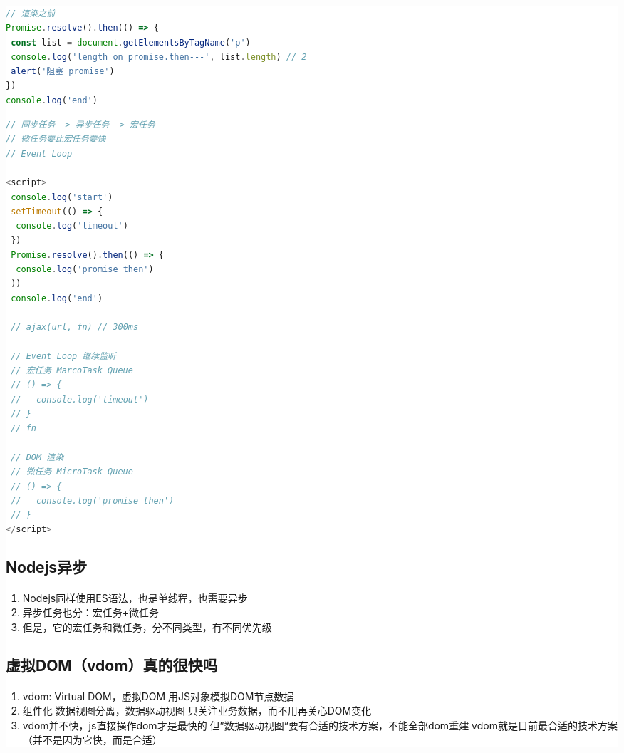 ```js
// 渲染之前
Promise.resolve().then(() => {
 const list = document.getElementsByTagName('p')
 console.log('length on promise.then---', list.length) // 2
 alert('阻塞 promise')
})
console.log('end')
```

```js
// 同步任务 -> 异步任务 -> 宏任务
// 微任务要比宏任务要快
// Event Loop

<script>
 console.log('start')
 setTimeout(() => {
  console.log('timeout')
 })
 Promise.resolve().then(() => {
  console.log('promise then')
 ))
 console.log('end')

 // ajax(url, fn) // 300ms
 
 // Event Loop 继续监听
 // 宏任务 MarcoTask Queue
 // () => {
 //   console.log('timeout')
 // }
 // fn
 
 // DOM 渲染
 // 微任务 MicroTask Queue
 // () => {
 //   console.log('promise then')
 // }
</script>
```

## Nodejs异步

1. Nodejs同样使用ES语法，也是单线程，也需要异步
2. 异步任务也分：宏任务+微任务
3. 但是，它的宏任务和微任务，分不同类型，有不同优先级

## 虚拟DOM（vdom）真的很快吗

1. vdom: Virtual DOM，虚拟DOM 用JS对象模拟DOM节点数据
2. 组件化 数据视图分离，数据驱动视图 只关注业务数据，而不用再关心DOM变化
3. vdom并不快，js直接操作dom才是最快的
	但”数据驱动视图“要有合适的技术方案，不能全部dom重建
	vdom就是目前最合适的技术方案（并不是因为它快，而是合适）
